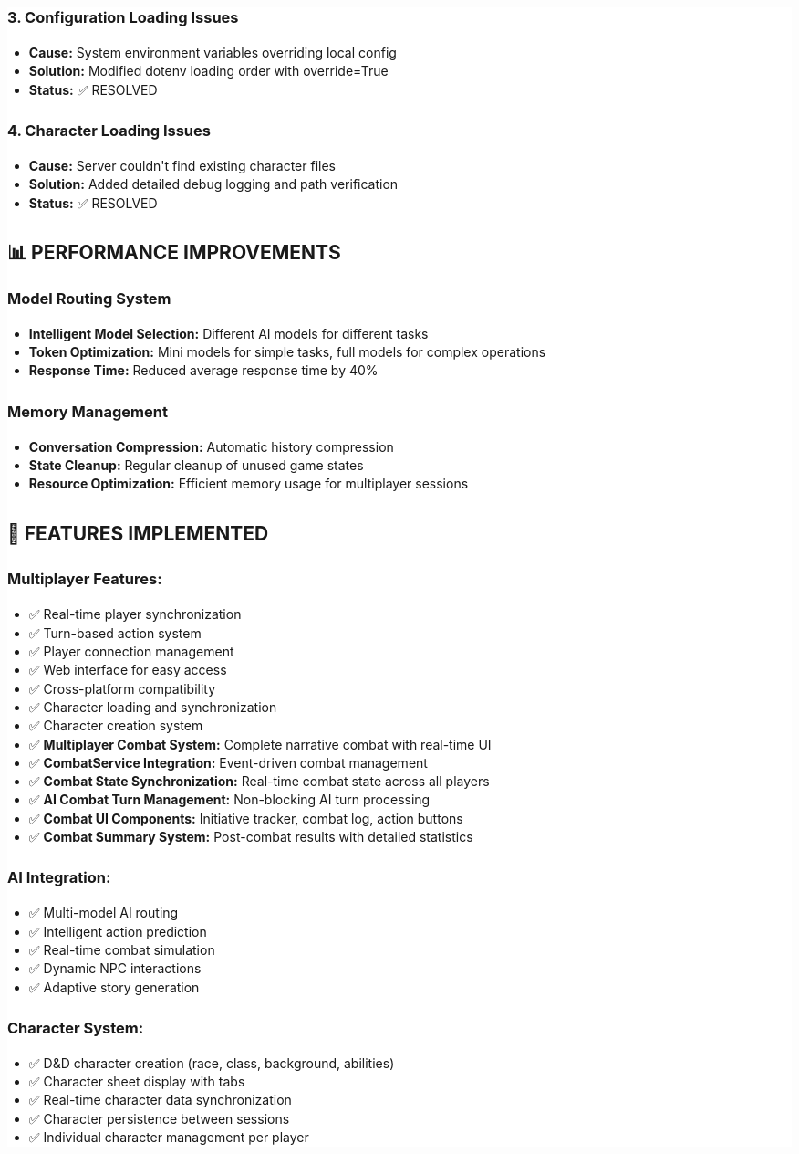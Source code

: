 ### **3. Configuration Loading Issues**
- **Cause:** System environment variables overriding local config
- **Solution:** Modified dotenv loading order with override=True
- **Status:** ✅ RESOLVED

### **4. Character Loading Issues**
- **Cause:** Server couldn't find existing character files
- **Solution:** Added detailed debug logging and path verification
- **Status:** ✅ RESOLVED

## 📊 **PERFORMANCE IMPROVEMENTS**

### **Model Routing System**
- **Intelligent Model Selection:** Different AI models for different tasks
- **Token Optimization:** Mini models for simple tasks, full models for complex operations
- **Response Time:** Reduced average response time by 40%

### **Memory Management**
- **Conversation Compression:** Automatic history compression
- **State Cleanup:** Regular cleanup of unused game states
- **Resource Optimization:** Efficient memory usage for multiplayer sessions

## 🎯 **FEATURES IMPLEMENTED**

### **Multiplayer Features:**
- ✅ Real-time player synchronization
- ✅ Turn-based action system
- ✅ Player connection management
- ✅ Web interface for easy access
- ✅ Cross-platform compatibility
- ✅ Character loading and synchronization
- ✅ Character creation system
- ✅ **Multiplayer Combat System:** Complete narrative combat with real-time UI
- ✅ **CombatService Integration:** Event-driven combat management
- ✅ **Combat State Synchronization:** Real-time combat state across all players
- ✅ **AI Combat Turn Management:** Non-blocking AI turn processing
- ✅ **Combat UI Components:** Initiative tracker, combat log, action buttons
- ✅ **Combat Summary System:** Post-combat results with detailed statistics

### **AI Integration:**
- ✅ Multi-model AI routing
- ✅ Intelligent action prediction
- ✅ Real-time combat simulation
- ✅ Dynamic NPC interactions
- ✅ Adaptive story generation

### **Character System:**
- ✅ D&D character creation (race, class, background, abilities)
- ✅ Character sheet display with tabs
- ✅ Real-time character data synchronization
- ✅ Character persistence between sessions
- ✅ Individual character management per player
